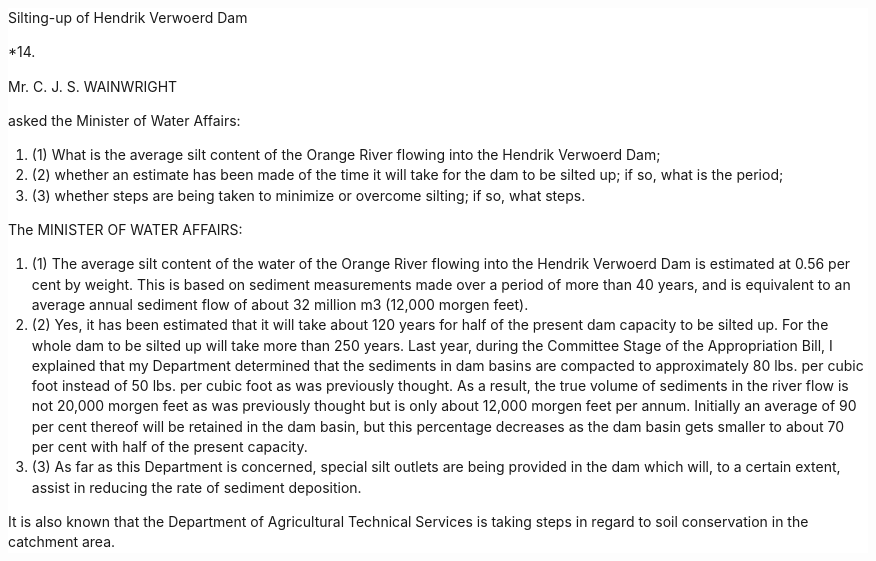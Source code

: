 </oralStatements>

<oralStatements>

<heading>Silting-up of Hendrik Verwoerd Dam</heading>

<question by="#wainwright" to="#minister_of_water_affairs">

<num>*14.</num>

<from>Mr. C. J. S. WAINWRIGHT</from>

<p>asked the Minister of Water Affairs:</p>

<ol>

<li>(1) What is the average silt content of the Orange River flowing into the Hendrik Verwoerd Dam;</li>

<li>(2) whether an estimate has been made of the time it will take for the dam to be silted up; if so, what is the period;</li>

<li>(3) whether steps are being taken to minimize or overcome silting; if so, what steps.</li>

</ol>

</question>

<answer by="#minister_of_water_affairs" to="#wainwright">

<from>The MINISTER OF WATER AFFAIRS:</from>

<ol>

<li>(1) The average silt content of the water of the Orange River flowing into the Hendrik Verwoerd Dam is estimated at 0.56 per cent by weight. This is based on sediment measurements made over a period of more than 40 years, and is equivalent to an average annual sediment flow of about 32 million m3 (12,000 morgen feet).</li>

<li>(2) Yes, it has been estimated that it will take about 120 years for half of the present dam capacity to be silted up. For the whole dam to be silted up will take more than 250 years. Last year, during the Committee Stage of the Appropriation Bill, I explained that my Department determined that the sediments in dam basins are compacted to approximately 80 lbs. per cubic foot instead of 50 lbs. per cubic foot as was previously thought. As a result, the true volume of sediments in the river flow is not 20,000 morgen feet as was previously thought but is only about 12,000 morgen feet per annum. Initially an average of 90 per cent thereof will be retained in the dam basin, but this percentage decreases as the dam basin gets smaller to about 70 per cent with half of the present capacity.</li>

<li>(3) As far as this Department is concerned, special silt outlets are being provided in the dam which will, to a certain extent, assist in reducing the rate of sediment deposition.</li>

</ol>

<p>It is also known that the Department of Agricultural Technical Services is taking steps in regard to soil conservation in the catchment area.</p>

</answer>

</oralStatements>
